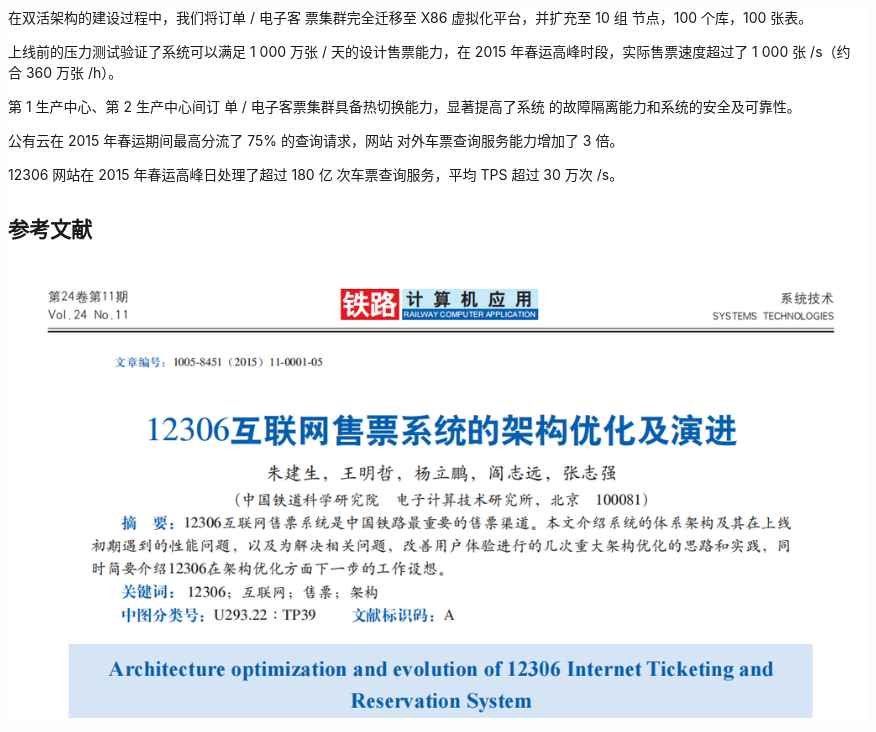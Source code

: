 在双活架构的建设过程中，我们将订单 / 电子客 票集群完全迁移至 X86 虚拟化平台，并扩充至 10 组 节点，100 个库，100 张表。

上线前的压力测试验证了系统可以满足 1 000 万张 / 天的设计售票能力，在 2015 年春运高峰时段，实际售票速度超过了 1 000 张 /s（约 合 360 万张 /h）。

第 1 生产中心、第 2 生产中心间订 单 / 电子客票集群具备热切换能力，显著提高了系统 的故障隔离能力和系统的安全及可靠性。

公有云在 2015 年春运期间最高分流了 75% 的查询请求，网站 对外车票查询服务能力增加了 3 倍。

12306 网站在 2015 年春运高峰日处理了超过 180 亿 次车票查询服务，平均 TPS 超过 30 万次 /s。

## 参考文献

![img_15.png](img_15.png)